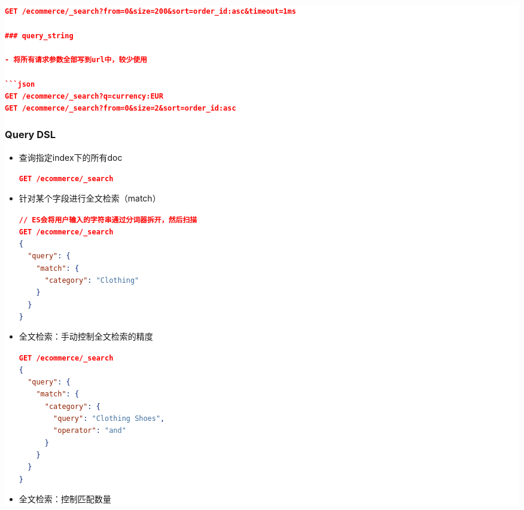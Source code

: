   ```json
  GET /ecommerce/_search?from=0&size=200&sort=order_id:asc&timeout=1ms

### query_string

- 将所有请求参数全部写到url中，较少使用

  ```json
  GET /ecommerce/_search?q=currency:EUR
  GET /ecommerce/_search?from=0&size=2&sort=order_id:asc
  ```



### Query DSL

- 查询指定index下的所有doc

  ```json
  GET /ecommerce/_search
  ```

  

- 针对某个字段进行全文检索（match）

  ```json
  // ES会将用户输入的字符串通过分词器拆开，然后扫描
  GET /ecommerce/_search
  {
    "query": {
      "match": {
        "category": "Clothing"
      }
    }
  }
  ```

  

- 全文检索：手动控制全文检索的精度

  ```json
  GET /ecommerce/_search
  {
    "query": {
      "match": {
        "category": {
          "query": "Clothing Shoes",
          "operator": "and"
        }
      }
    }
  }
  ```

  

- 全文检索：控制匹配数量

